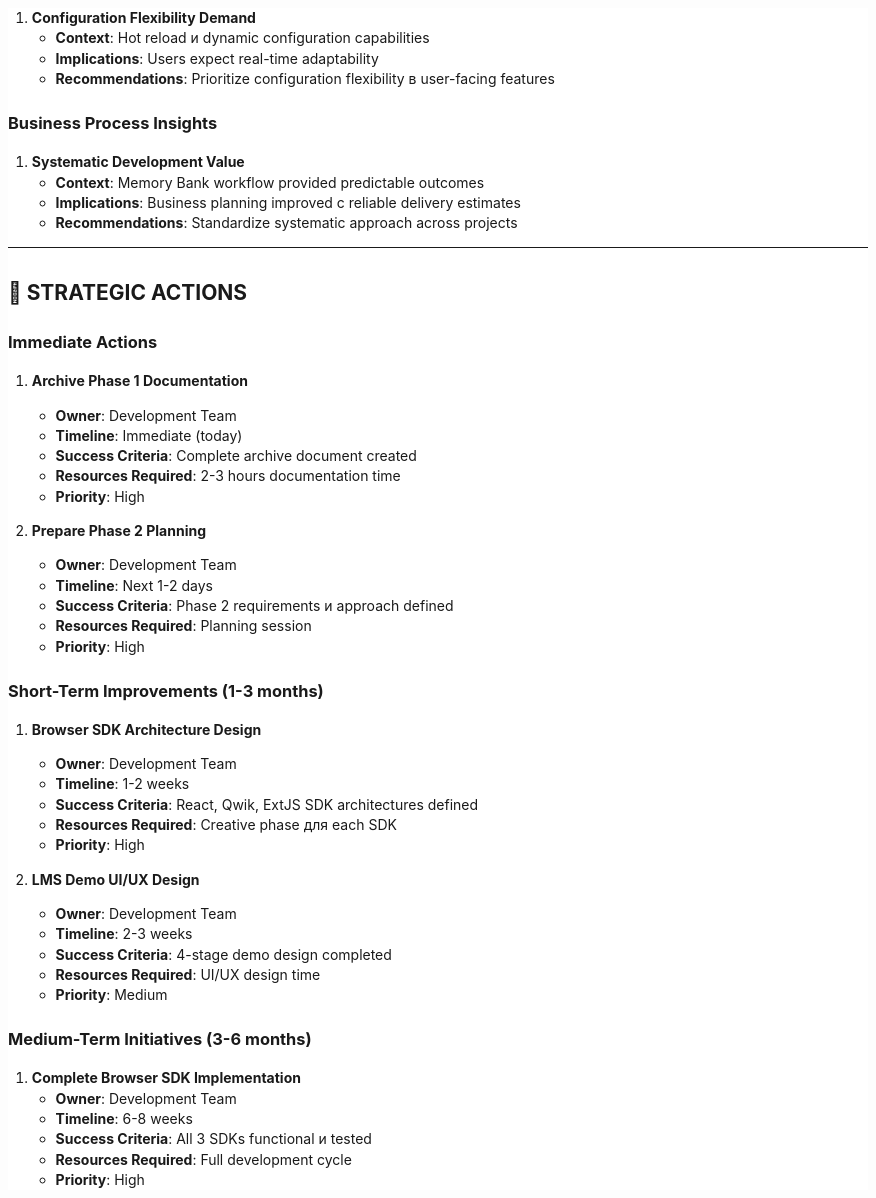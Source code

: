 1. **Configuration Flexibility Demand**
   - **Context**: Hot reload и dynamic configuration capabilities
   - **Implications**: Users expect real-time adaptability
   - **Recommendations**: Prioritize configuration flexibility в user-facing features

### Business Process Insights

1. **Systematic Development Value**
   - **Context**: Memory Bank workflow provided predictable outcomes
   - **Implications**: Business planning improved с reliable delivery estimates
   - **Recommendations**: Standardize systematic approach across projects

---

## 🎯 STRATEGIC ACTIONS

### Immediate Actions

1. **Archive Phase 1 Documentation**
   - **Owner**: Development Team
   - **Timeline**: Immediate (today)
   - **Success Criteria**: Complete archive document created
   - **Resources Required**: 2-3 hours documentation time
   - **Priority**: High

2. **Prepare Phase 2 Planning**
   - **Owner**: Development Team
   - **Timeline**: Next 1-2 days
   - **Success Criteria**: Phase 2 requirements и approach defined
   - **Resources Required**: Planning session
   - **Priority**: High

### Short-Term Improvements (1-3 months)

1. **Browser SDK Architecture Design**
   - **Owner**: Development Team
   - **Timeline**: 1-2 weeks
   - **Success Criteria**: React, Qwik, ExtJS SDK architectures defined
   - **Resources Required**: Creative phase для each SDK
   - **Priority**: High

2. **LMS Demo UI/UX Design**
   - **Owner**: Development Team
   - **Timeline**: 2-3 weeks
   - **Success Criteria**: 4-stage demo design completed
   - **Resources Required**: UI/UX design time
   - **Priority**: Medium

### Medium-Term Initiatives (3-6 months)

1. **Complete Browser SDK Implementation**
   - **Owner**: Development Team
   - **Timeline**: 6-8 weeks
   - **Success Criteria**: All 3 SDKs functional и tested
   - **Resources Required**: Full development cycle
   - **Priority**: High

